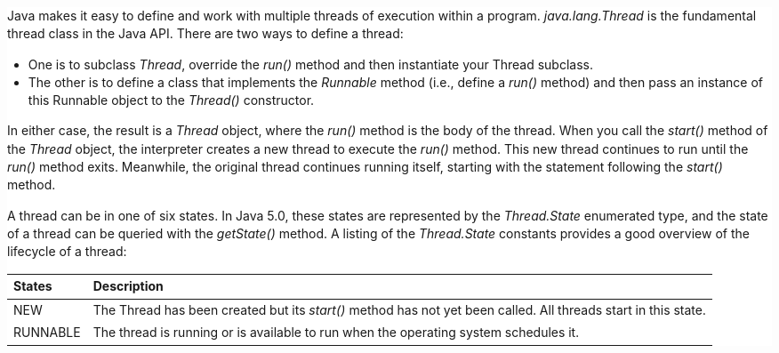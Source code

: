 Java makes it easy to define and work with multiple threads of execution within a program. *java.lang.Thread* is the fundamental thread class in the Java API. There are two ways to define a thread:

* One is to subclass *Thread*, override the *run()* method and then instantiate your Thread subclass.
* The other is to define a class that implements the *Runnable* method (i.e., define a *run()* method) and then pass an instance of this Runnable object to the *Thread()* constructor.

In either case, the result is a *Thread* object, where the *run()* method is the body of the thread. When you call the *start()* method of the *Thread* object, the interpreter creates a new thread to execute the *run()* method. This new thread continues to run until the *run()* method exits. Meanwhile, the original thread continues running itself, starting with the statement following the *start()* method.

A thread can be in one of six states. In Java 5.0, these states are represented by the *Thread.State* enumerated type, and the state of a thread can be queried with the *getState()* method. A listing of the *Thread.State* constants provides a good overview of the lifecycle of a thread:

| States | Description |
| :----- | :---------- |
| NEW    | The Thread has been created but its *start()* method has not yet been called. All threads start in this state. |
| RUNNABLE | The thread is running or is available to run when the operating system schedules it. |
